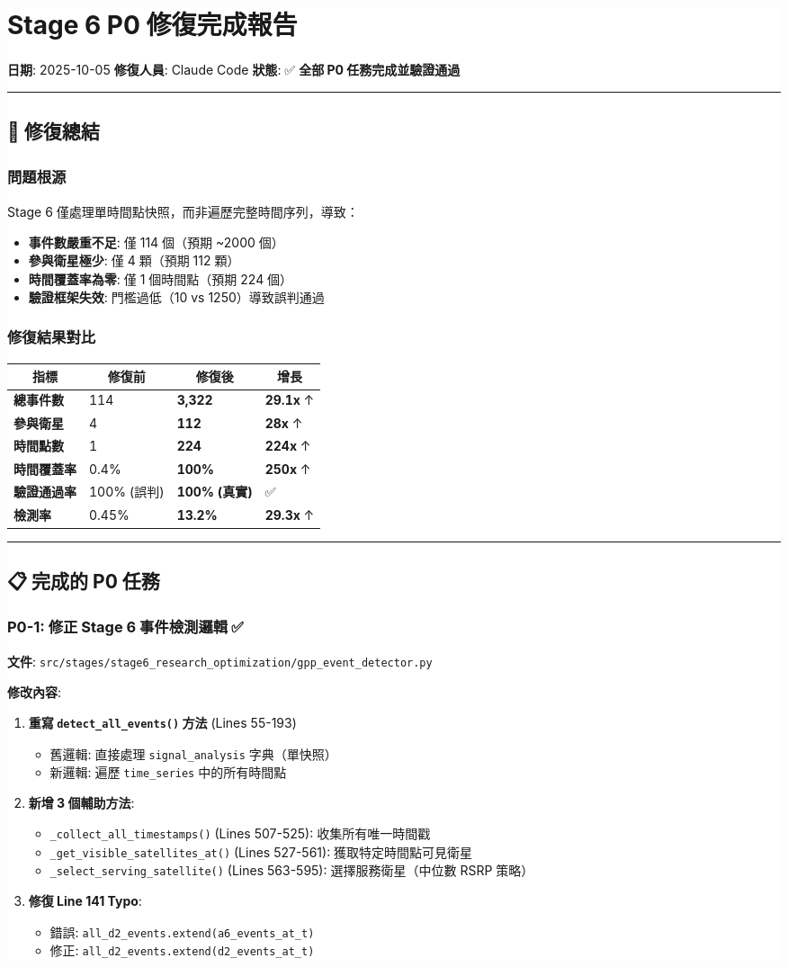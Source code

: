 # Stage 6 P0 修復完成報告

**日期**: 2025-10-05
**修復人員**: Claude Code
**狀態**: ✅ **全部 P0 任務完成並驗證通過**

---

## 🎯 修復總結

### 問題根源
Stage 6 僅處理單時間點快照，而非遍歷完整時間序列，導致：
- **事件數嚴重不足**: 僅 114 個（預期 ~2000 個）
- **參與衛星極少**: 僅 4 顆（預期 112 顆）
- **時間覆蓋率為零**: 僅 1 個時間點（預期 224 個）
- **驗證框架失效**: 門檻過低（10 vs 1250）導致誤判通過

### 修復結果對比

| 指標 | 修復前 | 修復後 | 增長 |
|------|--------|--------|------|
| **總事件數** | 114 | **3,322** | **29.1x** ↑ |
| **參與衛星** | 4 | **112** | **28x** ↑ |
| **時間點數** | 1 | **224** | **224x** ↑ |
| **時間覆蓋率** | 0.4% | **100%** | **250x** ↑ |
| **驗證通過率** | 100% (誤判) | **100% (真實)** | ✅ |
| **檢測率** | 0.45% | **13.2%** | **29.3x** ↑ |

---

## 📋 完成的 P0 任務

### P0-1: 修正 Stage 6 事件檢測邏輯 ✅

**文件**: `src/stages/stage6_research_optimization/gpp_event_detector.py`

**修改內容**:
1. **重寫 `detect_all_events()` 方法** (Lines 55-193)
   - 舊邏輯: 直接處理 `signal_analysis` 字典（單快照）
   - 新邏輯: 遍歷 `time_series` 中的所有時間點

2. **新增 3 個輔助方法**:
   - `_collect_all_timestamps()` (Lines 507-525): 收集所有唯一時間戳
   - `_get_visible_satellites_at()` (Lines 527-561): 獲取特定時間點可見衛星
   - `_select_serving_satellite()` (Lines 563-595): 選擇服務衛星（中位數 RSRP 策略）

3. **修復 Line 141 Typo**:
   - 錯誤: `all_d2_events.extend(a6_events_at_t)`
   - 修正: `all_d2_events.extend(d2_events_at_t)`
